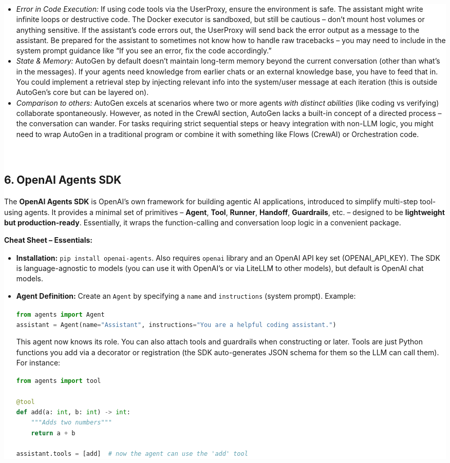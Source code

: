 * *Error in Code Execution:* If using code tools via the UserProxy, ensure the environment is safe. The assistant might write infinite loops or destructive code. The Docker executor is sandboxed, but still be cautious – don’t mount host volumes or anything sensitive. If the assistant’s code errors out, the UserProxy will send back the error output as a message to the assistant. Be prepared for the assistant to sometimes not know how to handle raw tracebacks – you may need to include in the system prompt guidance like “If you see an error, fix the code accordingly.”
* *State & Memory:* AutoGen by default doesn’t maintain long-term memory beyond the current conversation (other than what’s in the messages). If your agents need knowledge from earlier chats or an external knowledge base, you have to feed that in. You could implement a retrieval step by injecting relevant info into the system/user message at each iteration (this is outside AutoGen’s core but can be layered on).
* *Comparison to others:* AutoGen excels at scenarios where two or more agents *with distinct abilities* (like coding vs verifying) collaborate spontaneously. However, as noted in the CrewAI section, AutoGen lacks a built-in concept of a directed process – the conversation can wander. For tasks requiring strict sequential steps or heavy integration with non-LLM logic, you might need to wrap AutoGen in a traditional program or combine it with something like Flows (CrewAI) or Orchestration code.

<br>

## 6. OpenAI Agents SDK

The **OpenAI Agents SDK** is OpenAI’s own framework for building agentic AI applications, introduced to simplify multi-step tool-using agents. It provides a minimal set of primitives – **Agent**, **Tool**, **Runner**, **Handoff**, **Guardrails**, etc. – designed to be **lightweight but production-ready**. Essentially, it wraps the function-calling and conversation loop logic in a convenient package.

**Cheat Sheet – Essentials:**

* **Installation:** `pip install openai-agents`. Also requires `openai` library and an OpenAI API key set (OPENAI\_API\_KEY). The SDK is language-agnostic to models (you can use it with OpenAI’s or via LiteLLM to other models), but default is OpenAI chat models.
* **Agent Definition:** Create an `Agent` by specifying a `name` and `instructions` (system prompt). Example:

  ```python
  from agents import Agent
  assistant = Agent(name="Assistant", instructions="You are a helpful coding assistant.")
  ```

  This agent now knows its role. You can also attach tools and guardrails when constructing or later. Tools are just Python functions you add via a decorator or registration (the SDK auto-generates JSON schema for them so the LLM can call them). For instance:

  ```python
  from agents import tool

  @tool
  def add(a: int, b: int) -> int:
      """Adds two numbers"""
      return a + b

  assistant.tools = [add]  # now the agent can use the 'add' tool
  ```

